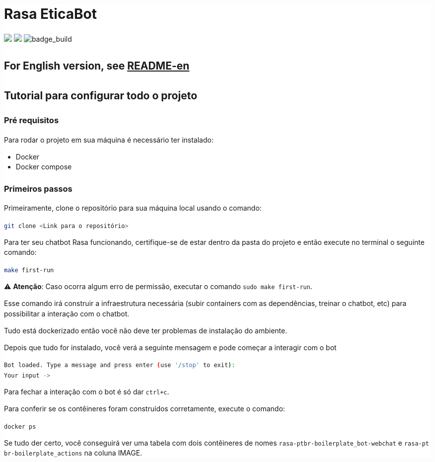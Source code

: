 # Rasa EticaBot

<a href="https://www.gnu.org/licenses/gpl-3.0.pt-br.html"><img src="https://img.shields.io/badge/licence-GPL3-green.svg"/></a>
<a href="https://codeclimate.com/github/lappis-unb/rasa-ptbr-boilerplate/maintainability"><img src="https://api.codeclimate.com/v1/badges/3fe22bf52000e147c6df/maintainability"/></a>
![badge_build](https://github.com/lappis-unb/rasa-ptbr-boilerplate/workflows/build_bot/badge.svg)


## For English version, see [README-en](docs/README-en.md)

## Tutorial para configurar todo o projeto

### Pré requisitos

Para rodar o projeto em sua máquina é necessário ter instalado:
- Docker
- Docker compose

### Primeiros passos

Primeiramente, clone o repositório para sua máquina local usando o comando:

```sh
git clone <Link para o repositório>
```

Para ter seu chatbot Rasa funcionando, certifique-se de estar dentro da pasta do projeto e então execute no terminal o seguinte comando:

```sh
make first-run
```

⚠️ **Atenção**: Caso ocorra algum erro de permissão, executar o comando `sudo make first-run`.


Esse comando irá construir a infraestrutura necessária (subir containers com as dependências, treinar o chatbot, etc) para possibilitar a interação com o chatbot.

Tudo está dockerizado então você não deve ter problemas de instalação do ambiente.

Depois que tudo for instalado, você verá a seguinte mensagem e pode começar a interagir com o bot

```sh
Bot loaded. Type a message and press enter (use '/stop' to exit):
Your input ->
```

Para fechar a interação com o bot é só dar `ctrl+c`.


Para conferir se os contêineres foram construídos corretamente, execute o comando:

```sh
docker ps
```
Se tudo der certo, você conseguirá ver uma tabela com dois contêineres de nomes `rasa-ptbr-boilerplate_bot-webchat` e 
`rasa-ptbr-boilerplate_actions` na coluna IMAGE.
